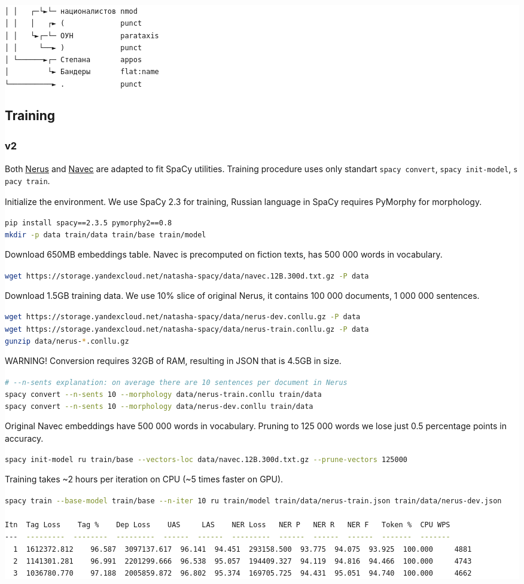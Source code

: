 ```python
│ │   ┌─└►└─ националистов nmod
│ │   │   ┌► (             punct
│ │   └►┌─└─ ОУН           parataxis
│ │     └──► )             punct
│ └──────►┌─ Степана       appos
│         └► Бандеры       flat:name
└──────────► .             punct
```

## Training

### v2

Both <a href="https://github.com/natasha/nerus">Nerus</a> and <a href="https://github.com/natasha/navec">Navec</a> are adapted to fit SpaCy utilities. Training procedure uses only standart `spacy convert`, `spacy init-model`, `spacy train`.

Initialize the environment. We use SpaCy 2.3 for training, Russian language in SpaCy requires PyMorphy for morphology.
```bash
pip install spacy==2.3.5 pymorphy2==0.8
mkdir -p data train/data train/base train/model
```

Download 650MB embeddings table. Navec is precomputed on fiction texts, has 500 000 words in vocabulary.
```bash
wget https://storage.yandexcloud.net/natasha-spacy/data/navec.12B.300d.txt.gz -P data
```

Download 1.5GB training data. We use 10% slice of original Nerus, it contains 100 000 documents, 1 000 000 sentences.
```bash
wget https://storage.yandexcloud.net/natasha-spacy/data/nerus-dev.conllu.gz -P data
wget https://storage.yandexcloud.net/natasha-spacy/data/nerus-train.conllu.gz -P data
gunzip data/nerus-*.conllu.gz
```

WARNING! Conversion requires 32GB of RAM, resulting in JSON that is 4.5GB in size. 
```bash
# --n-sents explanation: on average there are 10 sentences per document in Nerus
spacy convert --n-sents 10 --morphology data/nerus-train.conllu train/data
spacy convert --n-sents 10 --morphology data/nerus-dev.conllu train/data
```

Original Navec embeddings have 500 000 words in vocabulary. Pruning to 125 000 words we lose just 0.5 percentage points in accuracy.
```bash
spacy init-model ru train/base --vectors-loc data/navec.12B.300d.txt.gz --prune-vectors 125000
```

Training takes ~2 hours per iteration on CPU (~5 times faster on GPU).
```bash
spacy train --base-model train/base --n-iter 10 ru train/model train/data/nerus-train.json train/data/nerus-dev.json

Itn  Tag Loss    Tag %    Dep Loss    UAS     LAS    NER Loss   NER P   NER R   NER F   Token %  CPU WPS
---  ---------  --------  ---------  ------  ------  ---------  ------  ------  ------  -------  -------
  1  1612372.812    96.587  3097137.617  96.141  94.451  293158.500  93.775  94.075  93.925  100.000     4881
  2  1141301.281    96.991  2201299.666  96.538  95.057  194409.327  94.119  94.816  94.466  100.000     4743
  3  1036780.770    97.188  2005859.872  96.802  95.374  169705.725  94.431  95.051  94.740  100.000     4662
```